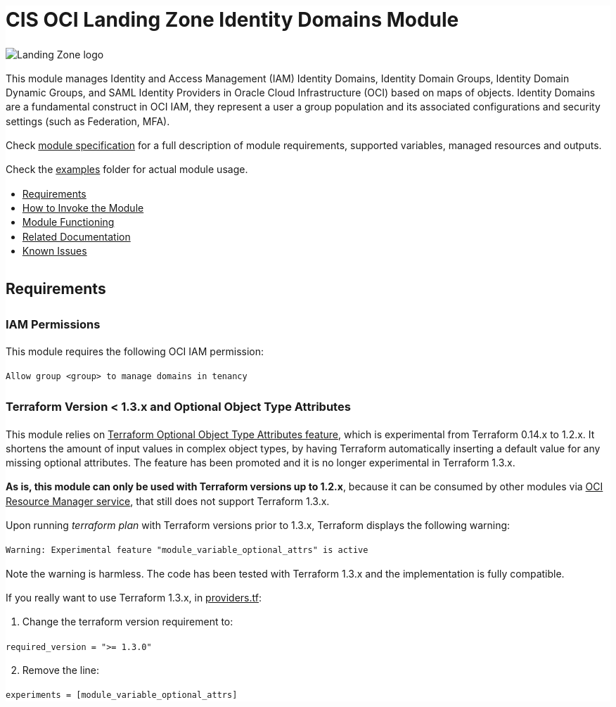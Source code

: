 # CIS OCI Landing Zone Identity Domains Module

![Landing Zone logo](../landing_zone_300.png)

This module manages Identity and Access Management (IAM) Identity Domains, Identity Domain Groups, Identity Domain Dynamic Groups, and SAML Identity Providers in Oracle Cloud Infrastructure (OCI) based on maps of objects. Identity Domains are a fundamental construct in OCI IAM, they represent a user a group population and its associated configurations and security settings (such as Federation, MFA).

Check [module specification](./SPEC.md) for a full description of module requirements, supported variables, managed resources and outputs.

Check the [examples](./examples/) folder for actual module usage.

- [Requirements](#requirements)
- [How to Invoke the Module](#invoke)
- [Module Functioning](#functioning)
- [Related Documentation](#related)
- [Known Issues](#issues)

## <a name="requirements">Requirements</a>

### IAM Permissions

This module requires the following OCI IAM permission:
```
Allow group <group> to manage domains in tenancy
```
### Terraform Version < 1.3.x and Optional Object Type Attributes
This module relies on [Terraform Optional Object Type Attributes feature](https://developer.hashicorp.com/terraform/language/expressions/type-constraints#optional-object-type-attributes), which is experimental from Terraform 0.14.x to 1.2.x. It shortens the amount of input values in complex object types, by having Terraform automatically inserting a default value for any missing optional attributes. The feature has been promoted and it is no longer experimental in Terraform 1.3.x.

**As is, this module can only be used with Terraform versions up to 1.2.x**, because it can be consumed by other modules via [OCI Resource Manager service](https://docs.oracle.com/en-us/iaas/Content/ResourceManager/home.htm), that still does not support Terraform 1.3.x.

Upon running *terraform plan* with Terraform versions prior to 1.3.x, Terraform displays the following warning:
```
Warning: Experimental feature "module_variable_optional_attrs" is active
```

Note the warning is harmless. The code has been tested with Terraform 1.3.x and the implementation is fully compatible.

If you really want to use Terraform 1.3.x, in [providers.tf](./providers.tf):
1. Change the terraform version requirement to:
```
required_version = ">= 1.3.0"
```
2. Remove the line:
```
experiments = [module_variable_optional_attrs]
```
